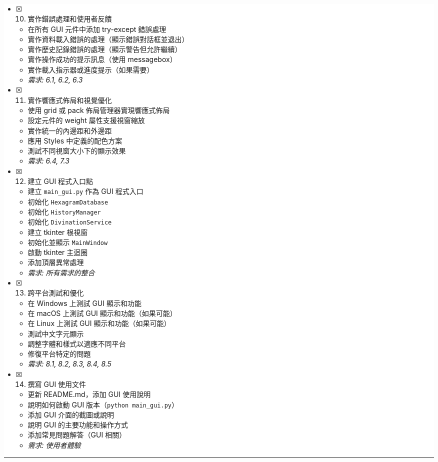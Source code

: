 - [x] 10. 實作錯誤處理和使用者反饋






  - 在所有 GUI 元件中添加 try-except 錯誤處理
  - 實作資料載入錯誤的處理（顯示錯誤對話框並退出）
  - 實作歷史記錄錯誤的處理（顯示警告但允許繼續）
  - 實作操作成功的提示訊息（使用 messagebox）
  - 實作載入指示器或進度提示（如果需要）
  - _需求: 6.1, 6.2, 6.3_

- [x] 11. 實作響應式佈局和視覺優化





  - 使用 grid 或 pack 佈局管理器實現響應式佈局
  - 設定元件的 weight 屬性支援視窗縮放
  - 實作統一的內邊距和外邊距
  - 應用 Styles 中定義的配色方案
  - 測試不同視窗大小下的顯示效果
  - _需求: 6.4, 7.3_

- [x] 12. 建立 GUI 程式入口點





  - 建立 `main_gui.py` 作為 GUI 程式入口
  - 初始化 `HexagramDatabase`
  - 初始化 `HistoryManager`
  - 初始化 `DivinationService`
  - 建立 tkinter 根視窗
  - 初始化並顯示 `MainWindow`
  - 啟動 tkinter 主迴圈
  - 添加頂層異常處理
  - _需求: 所有需求的整合_

- [x] 13. 跨平台測試和優化




  - 在 Windows 上測試 GUI 顯示和功能
  - 在 macOS 上測試 GUI 顯示和功能（如果可能）
  - 在 Linux 上測試 GUI 顯示和功能（如果可能）
  - 測試中文字元顯示
  - 調整字體和樣式以適應不同平台
  - 修復平台特定的問題
  - _需求: 8.1, 8.2, 8.3, 8.4, 8.5_

- [x] 14. 撰寫 GUI 使用文件






  - 更新 README.md，添加 GUI 使用說明
  - 說明如何啟動 GUI 版本（`python main_gui.py`）
  - 添加 GUI 介面的截圖或說明
  - 說明 GUI 的主要功能和操作方式
  - 添加常見問題解答（GUI 相關）
  - _需求: 使用者體驗_

---